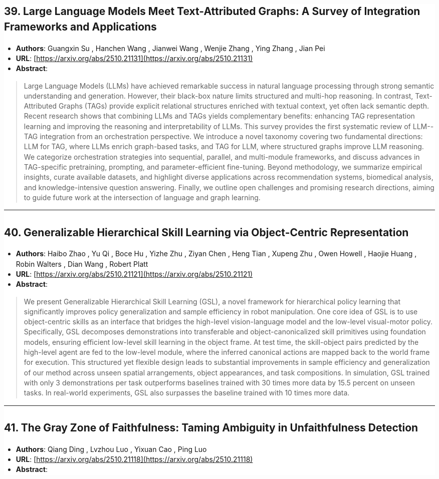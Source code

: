 
## 39. Large Language Models Meet Text-Attributed Graphs: A Survey of Integration Frameworks and Applications
- **Authors**: Guangxin Su , Hanchen Wang , Jianwei Wang , Wenjie Zhang , Ying Zhang , Jian Pei
- **URL**: [https://arxiv.org/abs/2510.21131](https://arxiv.org/abs/2510.21131)
- **Abstract**:
> Large Language Models (LLMs) have achieved remarkable success in natural language processing through strong semantic understanding and generation. However, their black-box nature limits structured and multi-hop reasoning. In contrast, Text-Attributed Graphs (TAGs) provide explicit relational structures enriched with textual context, yet often lack semantic depth. Recent research shows that combining LLMs and TAGs yields complementary benefits: enhancing TAG representation learning and improving the reasoning and interpretability of LLMs. This survey provides the first systematic review of LLM--TAG integration from an orchestration perspective. We introduce a novel taxonomy covering two fundamental directions: LLM for TAG, where LLMs enrich graph-based tasks, and TAG for LLM, where structured graphs improve LLM reasoning. We categorize orchestration strategies into sequential, parallel, and multi-module frameworks, and discuss advances in TAG-specific pretraining, prompting, and parameter-efficient fine-tuning. Beyond methodology, we summarize empirical insights, curate available datasets, and highlight diverse applications across recommendation systems, biomedical analysis, and knowledge-intensive question answering. Finally, we outline open challenges and promising research directions, aiming to guide future work at the intersection of language and graph learning.

---

## 40. Generalizable Hierarchical Skill Learning via Object-Centric Representation
- **Authors**: Haibo Zhao , Yu Qi , Boce Hu , Yizhe Zhu , Ziyan Chen , Heng Tian , Xupeng Zhu , Owen Howell , Haojie Huang , Robin Walters , Dian Wang , Robert Platt
- **URL**: [https://arxiv.org/abs/2510.21121](https://arxiv.org/abs/2510.21121)
- **Abstract**:
> We present Generalizable Hierarchical Skill Learning (GSL), a novel framework for hierarchical policy learning that significantly improves policy generalization and sample efficiency in robot manipulation. One core idea of GSL is to use object-centric skills as an interface that bridges the high-level vision-language model and the low-level visual-motor policy. Specifically, GSL decomposes demonstrations into transferable and object-canonicalized skill primitives using foundation models, ensuring efficient low-level skill learning in the object frame. At test time, the skill-object pairs predicted by the high-level agent are fed to the low-level module, where the inferred canonical actions are mapped back to the world frame for execution. This structured yet flexible design leads to substantial improvements in sample efficiency and generalization of our method across unseen spatial arrangements, object appearances, and task compositions. In simulation, GSL trained with only 3 demonstrations per task outperforms baselines trained with 30 times more data by 15.5 percent on unseen tasks. In real-world experiments, GSL also surpasses the baseline trained with 10 times more data.

---

## 41. The Gray Zone of Faithfulness: Taming Ambiguity in Unfaithfulness Detection
- **Authors**: Qiang Ding , Lvzhou Luo , Yixuan Cao , Ping Luo
- **URL**: [https://arxiv.org/abs/2510.21118](https://arxiv.org/abs/2510.21118)
- **Abstract**: